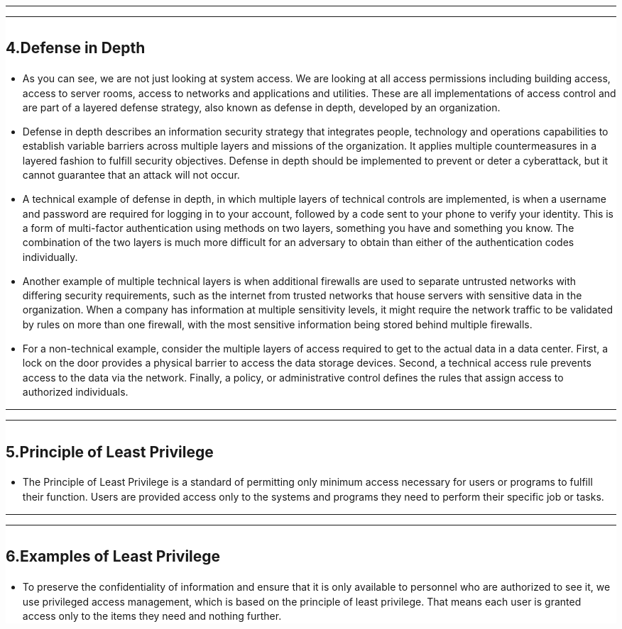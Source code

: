 -------------

--------

## 4.Defense in Depth

- As you can see, we are not just looking at system access. We are looking at all access permissions including building access, access to server rooms, access to networks and applications and utilities. These are all implementations of access control and are part of a layered defense strategy, also known as defense in depth, developed by an organization.

- Defense in depth describes an information security strategy that integrates people, technology and operations capabilities to establish variable barriers across multiple layers and missions of the organization. It applies multiple countermeasures in a layered fashion to fulfill security objectives. Defense in depth should be implemented to prevent or deter a cyberattack, but it cannot guarantee that an attack will not occur. 

- A technical example of defense in depth, in which multiple layers of technical controls are implemented, is when a username and password are required for logging in to your account, followed by a code sent to your phone to verify your identity. This is a form of multi-factor authentication using methods on two layers, something you have and something you know. The combination of the two layers is much more difficult for an adversary to obtain than either of the authentication codes individually. 

- Another example of multiple technical layers is when additional firewalls are used to separate untrusted networks with differing security requirements, such as the internet from trusted networks that house servers with sensitive data in the organization. When a company has information at multiple sensitivity levels, it might require the network traffic to be validated by rules on more than one firewall, with the most sensitive information being stored behind multiple firewalls.

- For a non-technical example, consider the multiple layers of access required to get to the actual data in a data center. First, a lock on the door provides a physical barrier to access the data storage devices. Second, a technical access rule prevents access to the data via the network. Finally, a policy, or administrative control defines the rules that assign access to authorized individuals.

----

-----

## 5.Principle of Least Privilege

- The Principle of Least Privilege is a standard of permitting only minimum access necessary for users or programs to fulfill their function. Users are provided access only to the systems and programs they need to perform their specific job or tasks.

--------------------

-----------------

## 6.Examples of Least Privilege

- To preserve the confidentiality of information and ensure that it is only available to personnel who are authorized to see it, we use privileged access management, which is based on the principle of least privilege. That means each user is granted access only to the items they need and nothing further.  
